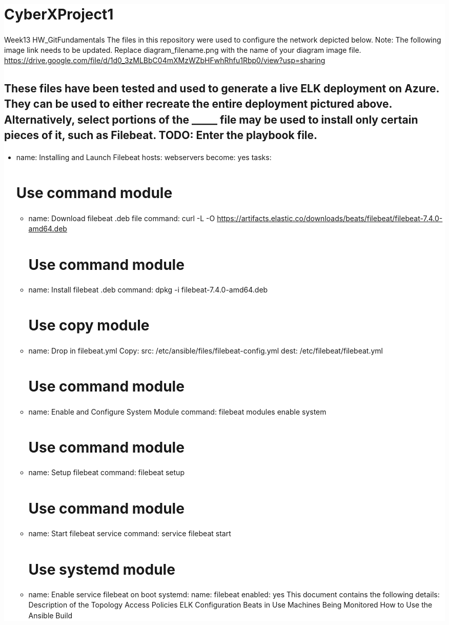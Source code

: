 # CyberXProject1
Week13 HW_GitFundamentals
The files in this repository were used to configure the network depicted below.
Note: The following image link needs to be updated. Replace diagram_filename.png with the name of your diagram image file.
https://drive.google.com/file/d/1d0_3zMLBbC04mXMzWZbHFwhRhfu1Rbp0/view?usp=sharing

These files have been tested and used to generate a live ELK deployment on Azure. They can be used to either recreate the entire deployment pictured above. Alternatively, select portions of the _____ file may be used to install only certain pieces of it, such as Filebeat.
TODO: Enter the playbook file.
---
- name: Installing and Launch Filebeat
  hosts: webservers
  become: yes
  tasks:
    # Use command module
  - name: Download filebeat .deb file
    command: curl -L -O https://artifacts.elastic.co/downloads/beats/filebeat/filebeat-7.4.0-amd64.deb

    # Use command module
  - name: Install filebeat .deb
    command: dpkg -i filebeat-7.4.0-amd64.deb

    # Use copy module
  - name: Drop in filebeat.yml
    Copy: 
      src: /etc/ansible/files/filebeat-config.yml
      dest: /etc/filebeat/filebeat.yml

    # Use command module
  - name: Enable and Configure System Module
    command: filebeat modules enable system

    # Use command module
  - name: Setup filebeat
    command: filebeat setup

    # Use command module
  - name: Start filebeat service
    command: service filebeat start

    # Use systemd module
  - name: Enable service filebeat on boot
    systemd:
      name: filebeat
      enabled: yes
This document contains the following details:
Description of the Topology
Access Policies
ELK Configuration
Beats in Use
Machines Being Monitored
How to Use the Ansible Build